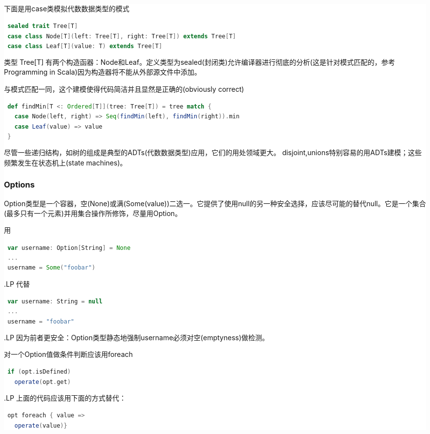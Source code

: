下面是用case类模拟代数数据类型的模式

```scala
 sealed trait Tree[T]
 case class Node[T](left: Tree[T], right: Tree[T]) extends Tree[T]
 case class Leaf[T](value: T) extends Tree[T]
```

类型 Tree[T] 有两个构造函器：Node和Leaf。定义类型为sealed(封闭类)允许编译器进行彻底的分析(这是针对模式匹配的，参考Programming in Scala)因为构造器将不能从外部源文件中添加。

与模式匹配一同，这个建模使得代码简洁并且显然是正确的(obviously correct)

```scala
 def findMin[T <: Ordered[T]](tree: Tree[T]) = tree match {
   case Node(left, right) => Seq(findMin(left), findMin(right)).min
   case Leaf(value) => value
 }
```

尽管一些递归结构，如树的组成是典型的ADTs(代数数据类型)应用，它们的用处领域更大。
disjoint,unions特别容易的用ADTs建模；这些频繁发生在状态机上(state machines)。

### Options

Option类型是一个容器，空(None)或满(Some(value))二选一。它提供了使用null的另一种安全选择，应该尽可能的替代null。它是一个集合(最多只有一个元素)并用集合操作所修饰，尽量用Option。

用

```scala
 var username: Option[String] = None
 ...
 username = Some("foobar")
```

.LP 代替

```scala
 var username: String = null
 ...
 username = "foobar"
```

.LP 因为前者更安全：Option类型静态地强制username必须对空(emptyness)做检测。

对一个Option值做条件判断应该用foreach

```scala
 if (opt.isDefined)
   operate(opt.get)
```

.LP 上面的代码应该用下面的方式替代：

```scala
 opt foreach { value =>
   operate(value)}
```


[Scala]: http://www.scala-lang.org/
[Finagle]: http://github.com/twitter/finagle
[Util]: http://github.com/twitter/util